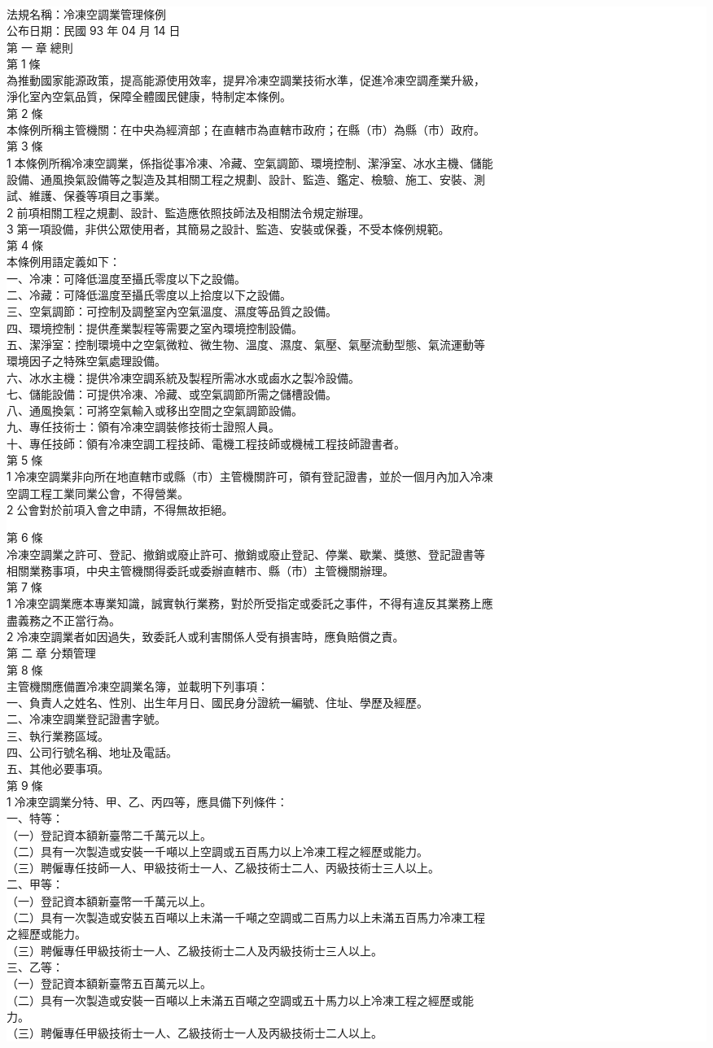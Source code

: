 法規名稱：冷凍空調業管理條例  
公布日期：民國 93 年 04 月 14 日  
第 一 章 總則  
第 1 條  
為推動國家能源政策，提高能源使用效率，提昇冷凍空調業技術水準，促進冷凍空調產業升級，  
淨化室內空氣品質，保障全體國民健康，特制定本條例。  
第 2 條  
本條例所稱主管機關：在中央為經濟部；在直轄市為直轄市政府；在縣（市）為縣（市）政府。  
第 3 條  
1 本條例所稱冷凍空調業，係指從事冷凍、冷藏、空氣調節、環境控制、潔淨室、冰水主機、儲能  
設備、通風換氣設備等之製造及其相關工程之規劃、設計、監造、鑑定、檢驗、施工、安裝、測  
試、維護、保養等項目之事業。  
2 前項相關工程之規劃、設計、監造應依照技師法及相關法令規定辦理。  
3 第一項設備，非供公眾使用者，其簡易之設計、監造、安裝或保養，不受本條例規範。  
第 4 條  
本條例用語定義如下：  
一、冷凍：可降低溫度至攝氏零度以下之設備。  
二、冷藏：可降低溫度至攝氏零度以上拾度以下之設備。  
三、空氣調節：可控制及調整室內空氣溫度、濕度等品質之設備。  
四、環境控制：提供產業製程等需要之室內環境控制設備。  
五、潔淨室：控制環境中之空氣微粒、微生物、溫度、濕度、氣壓、氣壓流動型態、氣流運動等  
環境因子之特殊空氣處理設備。  
六、冰水主機：提供冷凍空調系統及製程所需冰水或鹵水之製冷設備。  
七、儲能設備：可提供冷凍、冷藏、或空氣調節所需之儲槽設備。  
八、通風換氣：可將空氣輸入或移出空間之空氣調節設備。  
九、專任技術士：領有冷凍空調裝修技術士證照人員。  
十、專任技師：領有冷凍空調工程技師、電機工程技師或機械工程技師證書者。  
第 5 條  
1 冷凍空調業非向所在地直轄市或縣（市）主管機關許可，領有登記證書，並於一個月內加入冷凍  
空調工程工業同業公會，不得營業。  
2 公會對於前項入會之申請，不得無故拒絕。  


第 6 條  
冷凍空調業之許可、登記、撤銷或廢止許可、撤銷或廢止登記、停業、歇業、獎懲、登記證書等  
相關業務事項，中央主管機關得委託或委辦直轄市、縣（市）主管機關辦理。  
第 7 條  
1 冷凍空調業應本專業知識，誠實執行業務，對於所受指定或委託之事件，不得有違反其業務上應  
盡義務之不正當行為。  
2 冷凍空調業者如因過失，致委託人或利害關係人受有損害時，應負賠償之責。  
第 二 章 分類管理  
第 8 條  
主管機關應備置冷凍空調業名簿，並載明下列事項：  
一、負責人之姓名、性別、出生年月日、國民身分證統一編號、住址、學歷及經歷。  
二、冷凍空調業登記證書字號。  
三、執行業務區域。  
四、公司行號名稱、地址及電話。  
五、其他必要事項。  
第 9 條  
1 冷凍空調業分特、甲、乙、丙四等，應具備下列條件：  
一、特等：  
（一）登記資本額新臺幣二千萬元以上。  
（二）具有一次製造或安裝一千噸以上空調或五百馬力以上冷凍工程之經歷或能力。  
（三）聘僱專任技師一人、甲級技術士一人、乙級技術士二人、丙級技術士三人以上。  
二、甲等：  
（一）登記資本額新臺幣一千萬元以上。  
（二）具有一次製造或安裝五百噸以上未滿一千噸之空調或二百馬力以上未滿五百馬力冷凍工程  
之經歷或能力。  
（三）聘僱專任甲級技術士一人、乙級技術士二人及丙級技術士三人以上。  
三、乙等：  
（一）登記資本額新臺幣五百萬元以上。  
（二）具有一次製造或安裝一百噸以上未滿五百噸之空調或五十馬力以上冷凍工程之經歷或能  
力。  
（三）聘僱專任甲級技術士一人、乙級技術士一人及丙級技術士二人以上。  